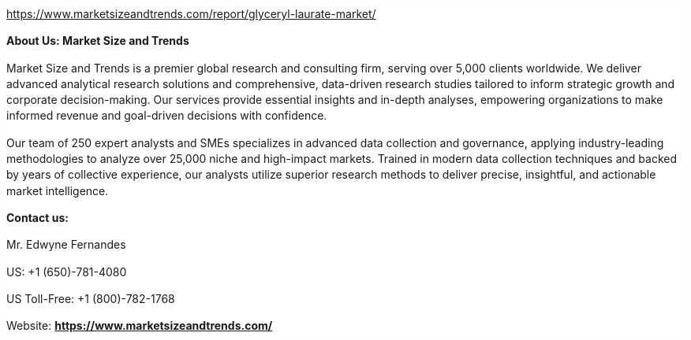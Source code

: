 <a href="https://www.marketsizeandtrends.com/report/glyceryl-laurate-market/">https://www.marketsizeandtrends.com/report/glyceryl-laurate-market/</a></strong></p><p><strong>About Us: Market Size and Trends</strong></p><p>Market Size and Trends is a premier global research and consulting firm, serving over 5,000 clients worldwide. We deliver advanced analytical research solutions and comprehensive, data-driven research studies tailored to inform strategic growth and corporate decision-making. Our services provide essential insights and in-depth analyses, empowering organizations to make informed revenue and goal-driven decisions with confidence.</p><p>Our team of 250 expert analysts and SMEs specializes in advanced data collection and governance, applying industry-leading methodologies to analyze over 25,000 niche and high-impact markets. Trained in modern data collection techniques and backed by years of collective experience, our analysts utilize superior research methods to deliver precise, insightful, and actionable market intelligence.</p><p><strong>Contact us:</strong></p><p>Mr. Edwyne Fernandes</p><p>US: +1 (650)-781-4080</p><p>US Toll-Free: +1 (800)-782-1768</p><p>Website: <strong><a href="https://www.marketsizeandtrends.com/">https://www.marketsizeandtrends.com/</a></strong></p>
